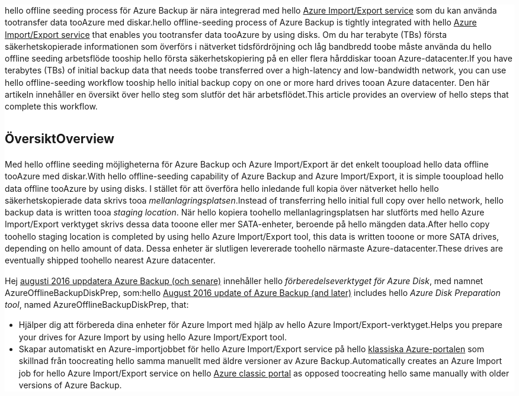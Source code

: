 <span data-ttu-id="28d10-109">hello offline seeding process för Azure Backup är nära integrerad med hello [Azure Import/Export service](../storage/common/storage-import-export-service.md) som du kan använda tootransfer data tooAzure med diskar.</span><span class="sxs-lookup"><span data-stu-id="28d10-109">hello offline-seeding process of Azure Backup is tightly integrated with hello [Azure Import/Export service](../storage/common/storage-import-export-service.md) that enables you tootransfer data tooAzure by using disks.</span></span> <span data-ttu-id="28d10-110">Om du har terabyte (TBs) första säkerhetskopierade informationen som överförs i nätverket tidsfördröjning och låg bandbredd toobe måste använda du hello offline seeding arbetsflöde tooship hello första säkerhetskopiering på en eller flera hårddiskar tooan Azure-datacenter.</span><span class="sxs-lookup"><span data-stu-id="28d10-110">If you have terabytes (TBs) of initial backup data that needs toobe transferred over a high-latency and low-bandwidth network, you can use hello offline-seeding workflow tooship hello initial backup copy on one or more hard drives tooan Azure datacenter.</span></span> <span data-ttu-id="28d10-111">Den här artikeln innehåller en översikt över hello steg som slutför det här arbetsflödet.</span><span class="sxs-lookup"><span data-stu-id="28d10-111">This article provides an overview of hello steps that complete this workflow.</span></span>

## <a name="overview"></a><span data-ttu-id="28d10-112">Översikt</span><span class="sxs-lookup"><span data-stu-id="28d10-112">Overview</span></span>
<span data-ttu-id="28d10-113">Med hello offline seeding möjligheterna för Azure Backup och Azure Import/Export är det enkelt tooupload hello data offline tooAzure med diskar.</span><span class="sxs-lookup"><span data-stu-id="28d10-113">With hello offline-seeding capability of Azure Backup and Azure Import/Export, it is simple tooupload hello data offline tooAzure by using disks.</span></span> <span data-ttu-id="28d10-114">I stället för att överföra hello inledande full kopia över nätverket hello hello säkerhetskopierade data skrivs tooa *mellanlagringsplatsen*.</span><span class="sxs-lookup"><span data-stu-id="28d10-114">Instead of transferring hello initial full copy over hello network, hello backup data is written tooa *staging location*.</span></span> <span data-ttu-id="28d10-115">När hello kopiera toohello mellanlagringsplatsen har slutförts med hello Azure Import/Export verktyget skrivs dessa data tooone eller mer SATA-enheter, beroende på hello mängden data.</span><span class="sxs-lookup"><span data-stu-id="28d10-115">After hello copy toohello staging location is completed by using hello Azure Import/Export tool, this data is written tooone or more SATA drives, depending on hello amount of data.</span></span> <span data-ttu-id="28d10-116">Dessa enheter är slutligen levererade toohello närmaste Azure-datacenter.</span><span class="sxs-lookup"><span data-stu-id="28d10-116">These drives are eventually shipped toohello nearest Azure datacenter.</span></span>

<span data-ttu-id="28d10-117">Hej [augusti 2016 uppdatera Azure Backup (och senare)](http://go.microsoft.com/fwlink/?LinkID=229525) innehåller hello *förberedelseverktyget för Azure Disk*, med namnet AzureOfflineBackupDiskPrep, som:</span><span class="sxs-lookup"><span data-stu-id="28d10-117">hello [August 2016 update of Azure Backup (and later)](http://go.microsoft.com/fwlink/?LinkID=229525) includes hello *Azure Disk Preparation tool*, named AzureOfflineBackupDiskPrep, that:</span></span>

* <span data-ttu-id="28d10-118">Hjälper dig att förbereda dina enheter för Azure Import med hjälp av hello Azure Import/Export-verktyget.</span><span class="sxs-lookup"><span data-stu-id="28d10-118">Helps you prepare your drives for Azure Import by using hello Azure Import/Export tool.</span></span>
* <span data-ttu-id="28d10-119">Skapar automatiskt en Azure-importjobbet för hello Azure Import/Export service på hello [klassiska Azure-portalen](https://manage.windowsazure.com) som skillnad från toocreating hello samma manuellt med äldre versioner av Azure Backup.</span><span class="sxs-lookup"><span data-stu-id="28d10-119">Automatically creates an Azure Import job for hello Azure Import/Export service on hello [Azure classic portal](https://manage.windowsazure.com) as opposed toocreating hello same manually with older versions of Azure Backup.</span></span>

